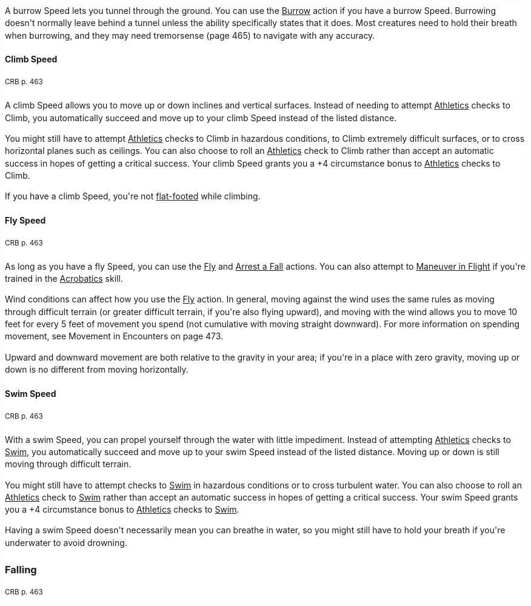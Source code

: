 A burrow Speed lets you tunnel through the ground. You can use the [Burrow](burrow.md) action if you have a burrow Speed. Burrowing doesn't normally leave behind a tunnel unless the ability specifically states that it does. Most creatures need to hold their breath when burrowing, and they may need tremorsense (page 465) to navigate with any accuracy.

#### Climb Speed
<sup>CRB p. 463</sup>

A climb Speed allows you to move up or down inclines and vertical surfaces. Instead of needing to attempt [Athletics](skills.md#Athletics) checks to Climb, you automatically succeed and move up to your climb Speed instead of the listed distance.

You might still have to attempt [Athletics](skills.md#Athletics) checks to Climb in hazardous conditions, to Climb extremely difficult surfaces, or to cross horizontal planes such as ceilings. You can also choose to roll an [Athletics](skills.md#Athletics) check to Climb rather than accept an automatic success in hopes of getting a critical success. Your climb Speed grants you a +4 circumstance bonus to [Athletics](skills.md#Athletics) checks to Climb.

If you have a climb Speed, you're not [flat-footed](conditions.md#Flat-footed) while climbing.

#### Fly Speed
<sup>CRB p. 463</sup>

As long as you have a fly Speed, you can use the [Fly](Reference/Rules/Actions/fly.md) and [Arrest a Fall](arrest-a-fall.md) actions. You can also attempt to [Maneuver in Flight](maneuver-in-flight.md) if you're trained in the [Acrobatics](skills.md#Acrobatics) skill.

Wind conditions can affect how you use the [Fly](Reference/Rules/Actions/fly.md) action. In general, moving against the wind uses the same rules as moving through difficult terrain (or greater difficult terrain, if you're also flying upward), and moving with the wind allows you to move 10 feet for every 5 feet of movement you spend (not cumulative with moving straight downward). For more information on spending movement, see Movement in Encounters on page 473.

Upward and downward movement are both relative to the gravity in your area; if you're in a place with zero gravity, moving up or down is no different from moving horizontally.

#### Swim Speed
<sup>CRB p. 463</sup>

With a swim Speed, you can propel yourself through the water with little impediment. Instead of attempting [Athletics](skills.md#Athletics) checks to [Swim](swim.md), you automatically succeed and move up to your swim Speed instead of the listed distance. Moving up or down is still moving through difficult terrain.

You might still have to attempt checks to [Swim](swim.md) in hazardous conditions or to cross turbulent water. You can also choose to roll an [Athletics](skills.md#Athletics) check to [Swim](swim.md) rather than accept an automatic success in hopes of getting a critical success. Your swim Speed grants you a +4 circumstance bonus to [Athletics](skills.md#Athletics) checks to [Swim](swim.md).

Having a swim Speed doesn't necessarily mean you can breathe in water, so you might still have to hold your breath if you're underwater to avoid drowning.

### Falling
<sup>CRB p. 463</sup>
